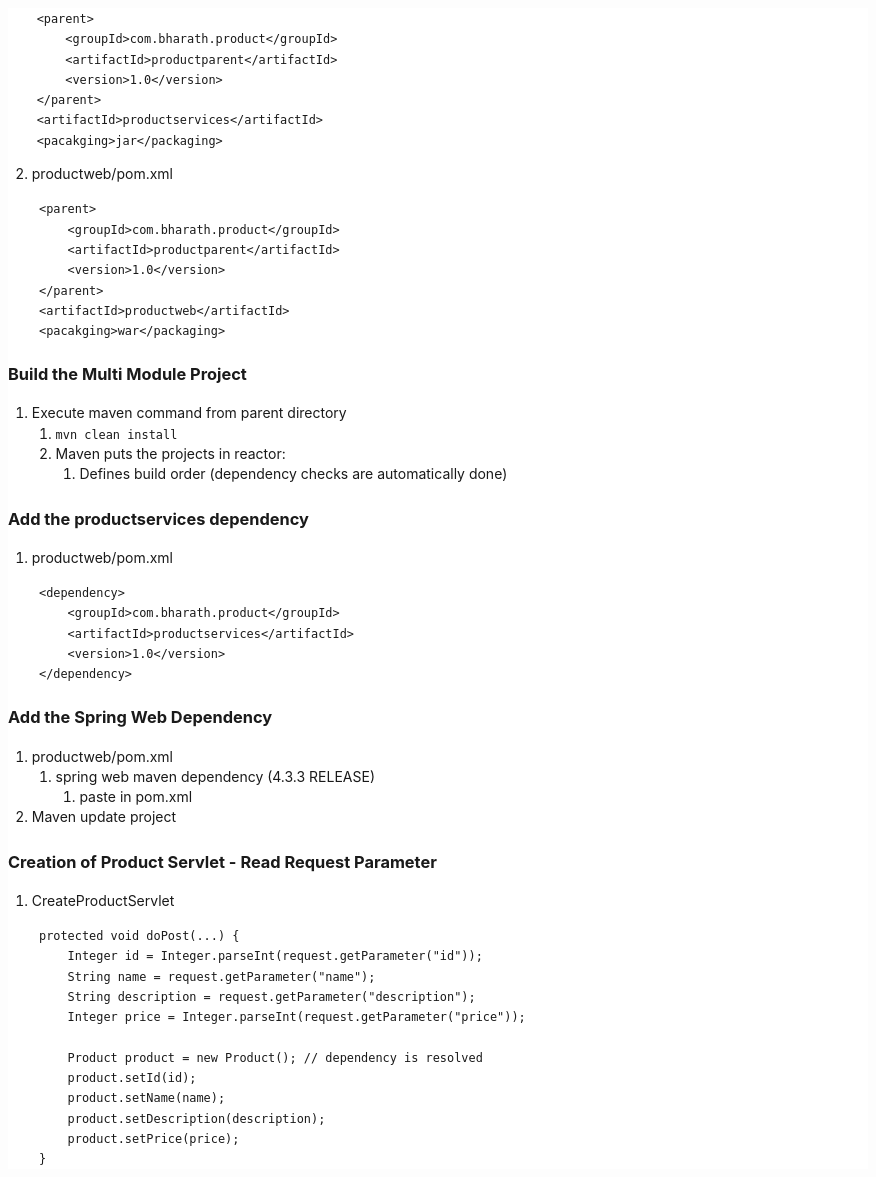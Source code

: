 		<parent>
			<groupId>com.bharath.product</groupId>
			<artifactId>productparent</artifactId>
			<version>1.0</version>
		</parent>
		<artifactId>productservices</artifactId>
		<pacakging>jar</packaging>

2. productweb/pom.xml

		<parent>
			<groupId>com.bharath.product</groupId>
			<artifactId>productparent</artifactId>
			<version>1.0</version>
		</parent>
		<artifactId>productweb</artifactId>
		<pacakging>war</packaging>

### Build the Multi Module Project ###
1. Execute maven command from parent directory
	1. `mvn clean install`
	2. Maven puts the projects in reactor:
		1. Defines build order (dependency checks are automatically done)

### Add the productservices dependency ###
1. productweb/pom.xml

		<dependency>
			<groupId>com.bharath.product</groupId>
			<artifactId>productservices</artifactId>
			<version>1.0</version>
		</dependency>

### Add the Spring Web Dependency ###
1. productweb/pom.xml
	1. spring web maven dependency (4.3.3 RELEASE)
		1. paste in pom.xml
2. Maven update project

### Creation of Product Servlet - Read Request Parameter ###
1. CreateProductServlet

		protected void doPost(...) {
			Integer id = Integer.parseInt(request.getParameter("id"));
			String name = request.getParameter("name");
			String description = request.getParameter("description");
			Integer price = Integer.parseInt(request.getParameter("price"));

			Product product = new Product(); // dependency is resolved
			product.setId(id);
			product.setName(name);
			product.setDescription(description);
			product.setPrice(price);
		}
